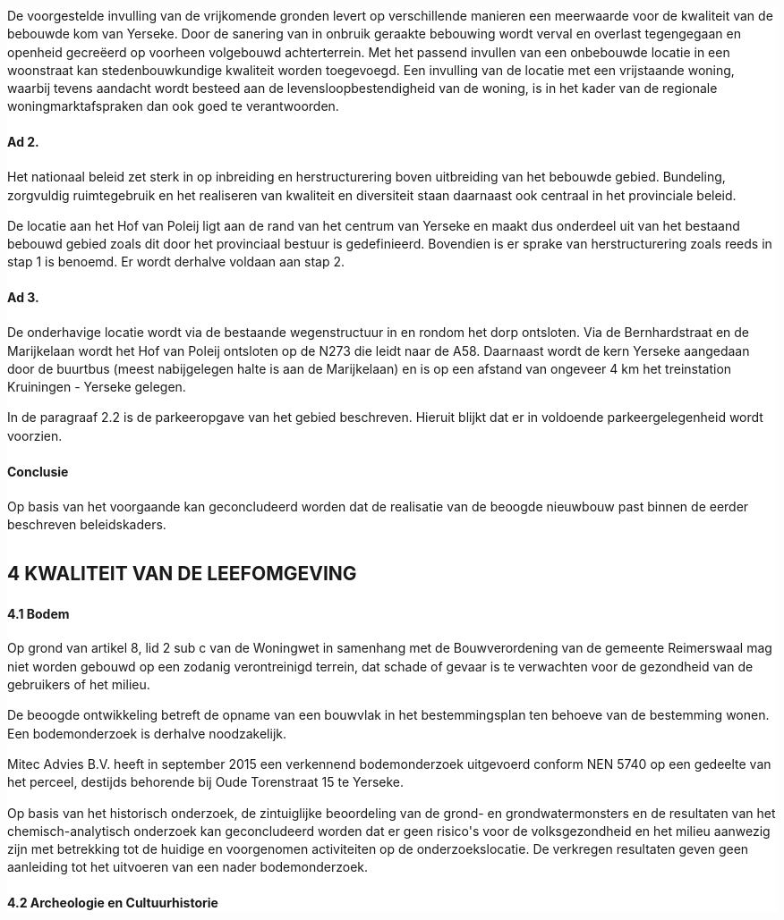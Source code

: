 De voorgestelde invulling van de vrijkomende gronden levert op verschillende manieren een meerwaarde voor de kwaliteit van de bebouwde kom van Yerseke. Door de sanering van in onbruik geraakte bebouwing wordt verval en overlast tegengegaan en openheid gecreëerd op voorheen volgebouwd achterterrein. Met het passend invullen van een onbebouwde locatie in een woonstraat kan stedenbouwkundige kwaliteit worden toegevoegd. Een invulling van de locatie met een vrijstaande woning, waarbij tevens aandacht wordt besteed aan de levensloopbestendigheid van de woning, is in het kader van de regionale woningmarktafspraken dan ook goed te verantwoorden.

#### Ad 2.

Het nationaal beleid zet sterk in op inbreiding en herstructurering boven uitbreiding van het bebouwde gebied. Bundeling, zorgvuldig ruimtegebruik en het realiseren van kwaliteit en diversiteit staan daarnaast ook centraal in het provinciale beleid.

De locatie aan het Hof van Poleij ligt aan de rand van het centrum van Yerseke en maakt dus onderdeel uit van het bestaand bebouwd gebied zoals dit door het provinciaal bestuur is gedefinieerd. Bovendien is er sprake van herstructurering zoals reeds in stap 1 is benoemd. Er wordt derhalve voldaan aan stap 2.

#### Ad 3.

De onderhavige locatie wordt via de bestaande wegenstructuur in en rondom het dorp ontsloten. Via de Bernhardstraat en de Marijkelaan wordt het Hof van Poleij ontsloten op de N273 die leidt naar de A58. Daarnaast wordt de kern Yerseke aangedaan door de buurtbus (meest nabijgelegen halte is aan de Marijkelaan) en is op een afstand van ongeveer 4 km het treinstation Kruiningen - Yerseke gelegen.

In de paragraaf 2.2 is de parkeeropgave van het gebied beschreven. Hieruit blijkt dat er in voldoende parkeergelegenheid wordt voorzien.

#### Conclusie

Op basis van het voorgaande kan geconcludeerd worden dat de realisatie van de beoogde nieuwbouw past binnen de eerder beschreven beleidskaders.

## **4 KWALITEIT VAN DE LEEFOMGEVING**

#### **4.1 Bodem**

Op grond van artikel 8, lid 2 sub c van de Woningwet in samenhang met de Bouwverordening van de gemeente Reimerswaal mag niet worden gebouwd op een zodanig verontreinigd terrein, dat schade of gevaar is te verwachten voor de gezondheid van de gebruikers of het milieu.

De beoogde ontwikkeling betreft de opname van een bouwvlak in het bestemmingsplan ten behoeve van de bestemming wonen. Een bodemonderzoek is derhalve noodzakelijk.

Mitec Advies B.V. heeft in september 2015 een verkennend bodemonderzoek uitgevoerd conform NEN 5740 op een gedeelte van het perceel, destijds behorende bij Oude Torenstraat 15 te Yerseke.

Op basis van het historisch onderzoek, de zintuiglijke beoordeling van de grond- en grondwatermonsters en de resultaten van het chemisch-analytisch onderzoek kan geconcludeerd worden dat er geen risico's voor de volksgezondheid en het milieu aanwezig zijn met betrekking tot de huidige en voorgenomen activiteiten op de onderzoekslocatie. De verkregen resultaten geven geen aanleiding tot het uitvoeren van een nader bodemonderzoek.

#### **4.2 Archeologie en Cultuurhistorie**
